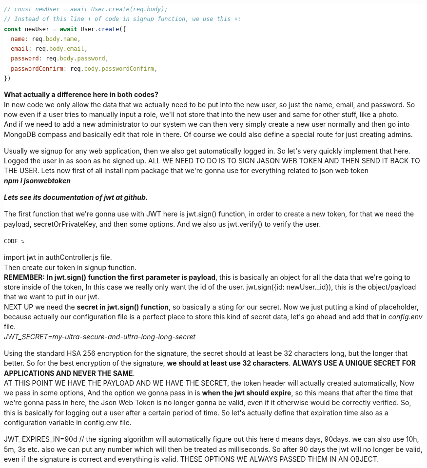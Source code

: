 ```js
// const newUser = await User.create(req.body);
// Instead of this line ⬆ of code in signup function, we use this ⬇:
const newUser = await User.create({
  name: req.body.name,
  email: req.body.email,
  password: req.body.password,
  passwordConfirm: req.body.passwordConfirm,
})
```

**What actually a difference here in both codes?**  
In new code we only allow the data that we actually need to be put into the new user, so just the name, email, and password. So now even if a user tries to manually input a role, we'll not store that into the new user and same for other stuff, like a photo.  
And if we need to add a new administrator to our system we can then very simply create a new user normally and then go into MongoDB compass and basically edit that role in there. Of course we could also define a special route for just creating admins.

Usually we signup for any web application, then we also get automatically logged in. So let's very quickly implement that here. Logged the user in as soon as he signed up. ALL WE NEED TO DO IS TO SIGN JASON WEB TOKEN AND THEN SEND IT BACK TO THE USER. Lets now first of all install npm package that we're gonna use for everything related to json web token  
***npm i jsonwebtoken***  

***Lets see its documentation of jwt at github.***  

The first function that we're gonna use with JWT here is jwt.sign() function, in order to create a new token, for that we need the payload, secretOrPrivateKey, and then some options. And we also us jwt.verify() to verify the user.

`CODE ⤵`  

import jwt in authController.js file.  
Then create our token in signup function.  
**REMEMBER:** **In jwt.sign() function the first parameter is payload**, this is basically an object for all the data that we're going to store inside of the token, In this case we really only want the id of the user. jwt.sign({id: newUser._id}), this is the object/payload that we want to put in our jwt.  
NEXT UP  we need the **secret in jwt.sign() function**, so basically a sting for our secret. Now we just putting a kind of placeholder, because actually our configuration file is a perfect place to store this kind of secret data, let's go ahead and add that in _config.env_ file.  
*JWT_SECRET=my-ultra-secure-and-ultra-long-long-secret*  

Using the standard HSA 256 encryption for the signature, the secret should at least be 32 characters long, but the longer that better. So for the best encryption of the signature, **we should at least use 32 characters**. **ALWAYS USE A UNIQUE SECRET FOR APPLICATIONS AND NEVER THE SAME**.  
AT THIS POINT WE HAVE THE PAYLOAD AND WE HAVE THE SECRET, the token header will actually created automatically, Now we pass in some options, And the option we gonna pass in is **when the jwt should expire**, so this means that after the time that we're gonna pass in here, the Json Web Token is no longer gonna be valid, even if it otherwise would be correctly verified. So, this is basically for logging out a user after a certain period of time. So let's actually define that expiration time also as a configuration variable in config.env file.  

JWT_EXPIRES_IN=90d  // the signing algorithm will automatically figure out this here d means days, 90days. we can also use 10h, 5m, 3s etc. also we can put any number which will then be treated as milliseconds. So after 90 days the jwt will no longer be valid, even if the signature is correct and everything is valid. THESE OPTIONS WE ALWAYS PASSED THEM IN AN OBJECT.  

